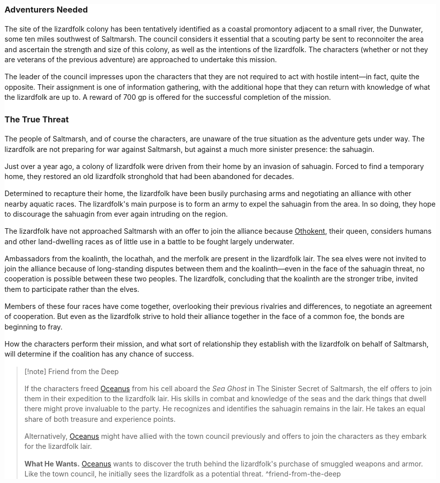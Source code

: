 ### Adventurers Needed

The site of the lizardfolk colony has been tentatively identified as a coastal promontory adjacent to a small river, the Dunwater, some ten miles southwest of Saltmarsh. The council considers it essential that a scouting party be sent to reconnoiter the area and ascertain the strength and size of this colony, as well as the intentions of the lizardfolk. The characters (whether or not they are veterans of the previous adventure) are approached to undertake this mission.

The leader of the council impresses upon the characters that they are not required to act with hostile intent—in fact, quite the opposite. Their assignment is one of information gathering, with the additional hope that they can return with knowledge of what the lizardfolk are up to. A reward of 700 gp is offered for the successful completion of the mission.

### The True Threat

The people of Saltmarsh, and of course the characters, are unaware of the true situation as the adventure gets under way. The lizardfolk are not preparing for war against Saltmarsh, but against a much more sinister presence: the sahuagin.

Just over a year ago, a colony of lizardfolk were driven from their home by an invasion of sahuagin. Forced to find a temporary home, they restored an old lizardfolk stronghold that had been abandoned for decades.

Determined to recapture their home, the lizardfolk have been busily purchasing arms and negotiating an alliance with other nearby aquatic races. The lizardfolk's main purpose is to form an army to expel the sahuagin from the area. In so doing, they hope to discourage the sahuagin from ever again intruding on the region.

The lizardfolk have not approached Saltmarsh with an offer to join the alliance because [Othokent](Mechanics/bestiary/npc/othokent-gos.md), their queen, considers humans and other land-dwelling races as of little use in a battle to be fought largely underwater.

Ambassadors from the koalinth, the locathah, and the merfolk are present in the lizardfolk lair. The sea elves were not invited to join the alliance because of long-standing disputes between them and the koalinth—even in the face of the sahuagin threat, no cooperation is possible between these two peoples. The lizardfolk, concluding that the koalinth are the stronger tribe, invited them to participate rather than the elves.

Members of these four races have come together, overlooking their previous rivalries and differences, to negotiate an agreement of cooperation. But even as the lizardfolk strive to hold their alliance together in the face of a common foe, the bonds are beginning to fray.

How the characters perform their mission, and what sort of relationship they establish with the lizardfolk on behalf of Saltmarsh, will determine if the coalition has any chance of success.

> [!note] Friend from the Deep
> 
> If the characters freed [Oceanus](Mechanics/bestiary/npc/oceanus-gos.md) from his cell aboard the *Sea Ghost* in The Sinister Secret of Saltmarsh, the elf offers to join them in their expedition to the lizardfolk lair. His skills in combat and knowledge of the seas and the dark things that dwell there might prove invaluable to the party. He recognizes and identifies the sahuagin remains in the lair. He takes an equal share of both treasure and experience points.
> 
> Alternatively, [Oceanus](Mechanics/bestiary/npc/oceanus-gos.md) might have allied with the town council previously and offers to join the characters as they embark for the lizardfolk lair.
> 
> **What He Wants.** [Oceanus](Mechanics/bestiary/npc/oceanus-gos.md) wants to discover the truth behind the lizardfolk's purchase of smuggled weapons and armor. Like the town council, he initially sees the lizardfolk as a potential threat.
^friend-from-the-deep
